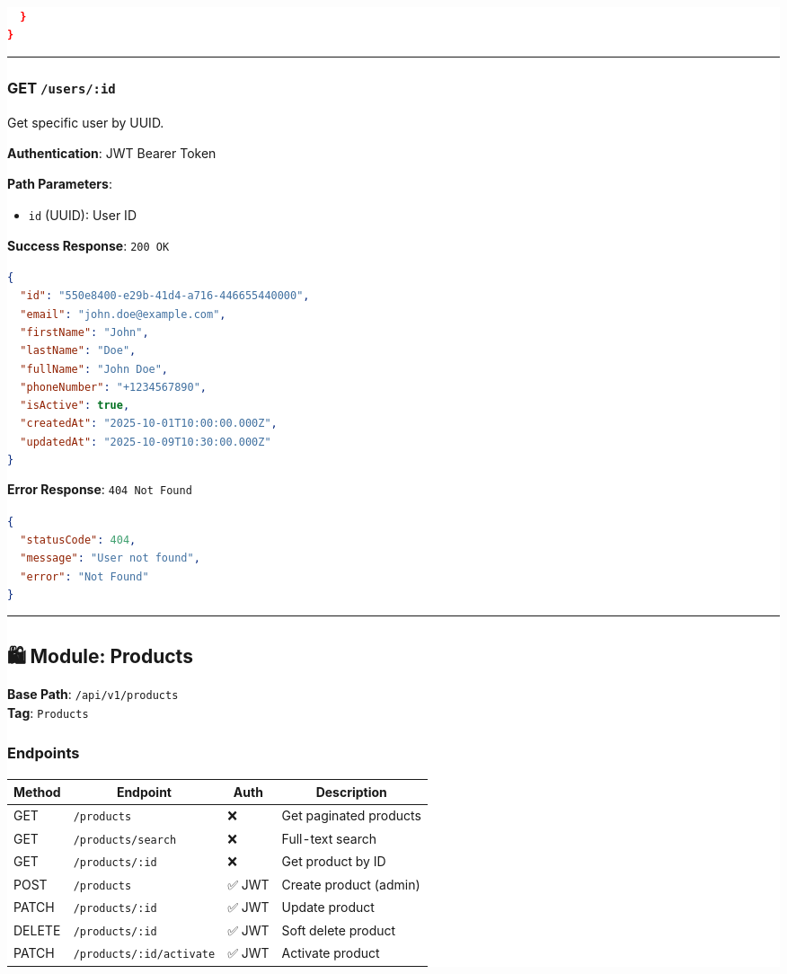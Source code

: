 ```json
  }
}
```

---

### GET `/users/:id`

Get specific user by UUID.

**Authentication**: JWT Bearer Token

**Path Parameters**:

- `id` (UUID): User ID

**Success Response**: `200 OK`

```json
{
  "id": "550e8400-e29b-41d4-a716-446655440000",
  "email": "john.doe@example.com",
  "firstName": "John",
  "lastName": "Doe",
  "fullName": "John Doe",
  "phoneNumber": "+1234567890",
  "isActive": true,
  "createdAt": "2025-10-01T10:00:00.000Z",
  "updatedAt": "2025-10-09T10:30:00.000Z"
}
```

**Error Response**: `404 Not Found`

```json
{
  "statusCode": 404,
  "message": "User not found",
  "error": "Not Found"
}
```

---

<a name="module-products"></a>

## 🛍️ Module: Products

**Base Path**: `/api/v1/products`  
**Tag**: `Products`

### Endpoints

| Method | Endpoint                   | Auth   | Description            |
| ------ | -------------------------- | ------ | ---------------------- |
| GET    | `/products`                | ❌     | Get paginated products |
| GET    | `/products/search`         | ❌     | Full-text search       |
| GET    | `/products/:id`            | ❌     | Get product by ID      |
| POST   | `/products`                | ✅ JWT | Create product (admin) |
| PATCH  | `/products/:id`            | ✅ JWT | Update product         |
| DELETE | `/products/:id`            | ✅ JWT | Soft delete product    |
| PATCH  | `/products/:id/activate`   | ✅ JWT | Activate product       |